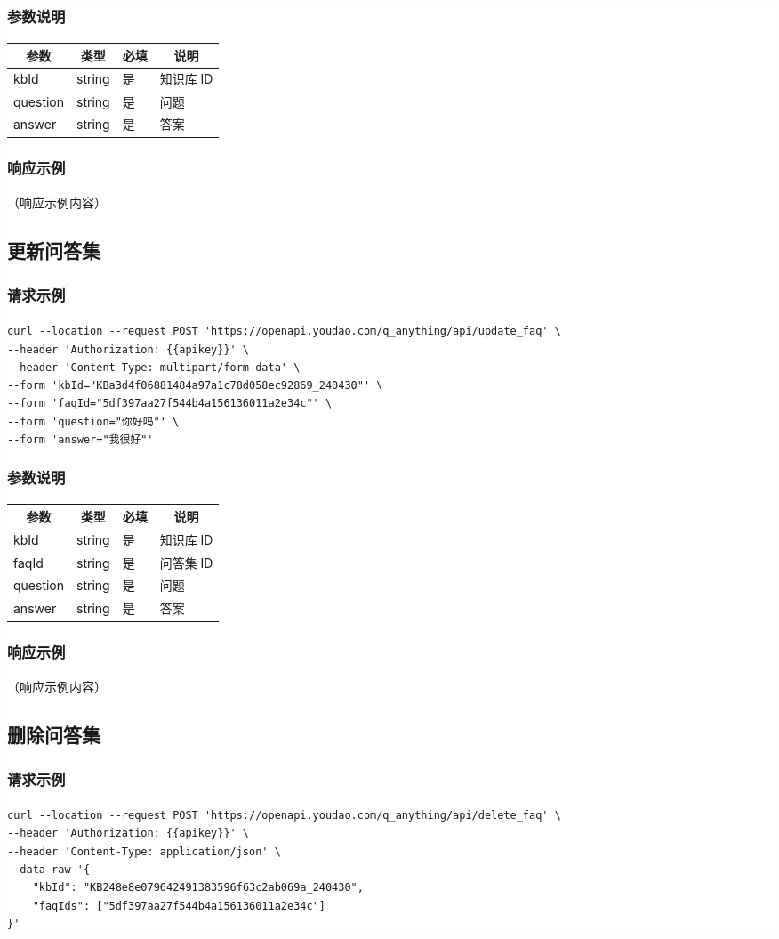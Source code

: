 ### 参数说明

| 参数     | 类型   | 必填 | 说明      |
| -------- | ------ | ---- | --------- |
| kbId     | string | 是   | 知识库 ID |
| question | string | 是   | 问题      |
| answer   | string | 是   | 答案      |

### 响应示例

（响应示例内容）

## 更新问答集

### 请求示例

```shell
curl --location --request POST 'https://openapi.youdao.com/q_anything/api/update_faq' \
--header 'Authorization: {{apikey}}' \
--header 'Content-Type: multipart/form-data' \
--form 'kbId="KBa3d4f06881484a97a1c78d058ec92869_240430"' \
--form 'faqId="5df397aa27f544b4a156136011a2e34c"' \
--form 'question="你好吗"' \
--form 'answer="我很好"'
```

### 参数说明

| 参数     | 类型   | 必填 | 说明      |
| -------- | ------ | ---- | --------- |
| kbId     | string | 是   | 知识库 ID |
| faqId    | string | 是   | 问答集 ID |
| question | string | 是   | 问题      |
| answer   | string | 是   | 答案      |

### 响应示例

（响应示例内容）

## 删除问答集

### 请求示例

```shell
curl --location --request POST 'https://openapi.youdao.com/q_anything/api/delete_faq' \
--header 'Authorization: {{apikey}}' \
--header 'Content-Type: application/json' \
--data-raw '{
    "kbId": "KB248e8e079642491383596f63c2ab069a_240430",
    "faqIds": ["5df397aa27f544b4a156136011a2e34c"]
}'
```
